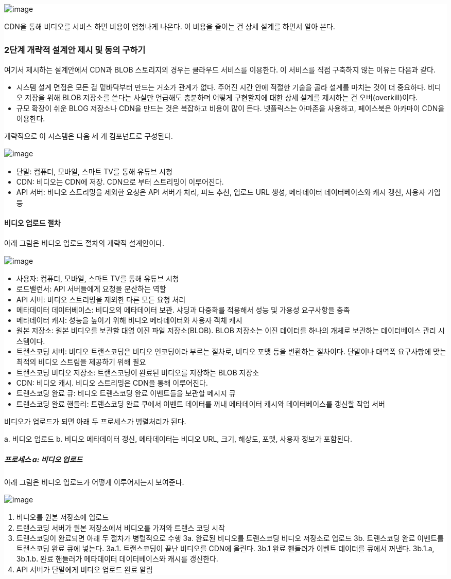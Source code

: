 <img width="849" alt="image" src="https://github.com/jongfeel/BookReview/assets/17442457/26b74490-8825-417c-b008-98dd22f6c40c">

CDN을 통해 비디오를 서비스 하면 비용이 엄청나게 나온다.
이 비용을 줄이는 건 상세 설계를 하면서 알아 본다.

### 2단계 개략적 설계안 제시 및 동의 구하기

여기서 제시하는 설계안에서 CDN과 BLOB 스토리지의 경우는 클라우드 서비스를 이용한다.
이 서비스를 직접 구축하지 않는 이유는 다음과 같다.

- 시스템 설계 면접은 모든 걸 밑바닥부터 만드는 거소가 관계가 없다. 주어진 시간 안에 적절한 기술을 골라 설계를 마치는 것이 더 중요하다. 비디오 저장을 위해 BLOB 저장소를 쓴다는 사실만 언급해도 충분하며 어떻게 구현할지에 대한 상세 설계를 제시하는 건 오버(overkill)이다.
- 규모 확장이 쉬운 BLOG 저장소나 CDN을 만드는 것은 복잡하고 비용이 많이 든다. 넷플릭스는 아마존을 사용하고, 페이스북은 아카마이 CDN을 이용한다.

개략적으로 이 시스템은 다음 세 개 컴포넌트로 구성된다.

<img width="350" alt="image" src="https://github.com/jongfeel/BookReview/assets/17442457/f05f30dc-d8d6-4ecb-b38a-946fce6cf9cf">

- 단말: 컴퓨터, 모바일, 스마트 TV를 통해 유튜브 시청
- CDN: 비디오는 CDN에 저장. CDN으로 부터 스트리밍이 이루어진다.
- API 서버: 비디오 스트리밍을 제외한 요청은 API 서버가 처리, 피드 추천, 업로드 URL 생성, 메타데이터 데이터베이스와 캐시 갱신, 사용자 가입 등

#### 비디오 업로드 절차

아래 그림은 비디오 업로드 절차의 개략적 설계안이다.

<img width="381" alt="image" src="https://github.com/jongfeel/BookReview/assets/17442457/df0dd227-352d-423b-8991-efe0babeb436">

- 사용자: 컴퓨터, 모바일, 스마트 TV를 통해 유튜브 시청
- 로드밸런서: API 서버들에게 요청을 분산하는 역할
- API 서버: 비디오 스트리밍을 제외한 다른 모든 요청 처리
- 메타데이터 데이터베이스: 비디오의 메타데이터 보관. 샤딩과 다중화를 적용해서 성능 및 가용성 요구사항을 충족
- 메타데이터 캐시: 성능을 높이기 위해 비디오 메타데이터와 사용자 객체 캐시
- 원본 저장소: 원본 비디오를 보관할 대영 이진 파일 저장소(BLOB). BLOB 저장소는 이진 데이터를 하나의 개체로 보관하는 데이터베이스 관리 시스템이다.
- 트랜스코딩 서버: 비디오 트랜스코딩은 비디오 인코딩이라 부르는 절차로, 비디오 포맷 등을 변환하는 절차이다. 단말이나 대역폭 요구사항에 맞는 최적의 비디오 스트림을 제공하기 위해 필요
- 트랜스코딩 비디오 저장소: 트랜스코딩이 완료된 비디오를 저장하는 BLOB 저장소
- CDN: 비디오 캐시. 비디오 스트리밍은 CDN을 통해 이루어진다.
- 트랜스코딩 완료 큐: 비디오 트랜스코딩 완료 이벤트들을 보관할 메시지 큐
- 트랜스코딩 완료 핸들러: 트랜스코딩 완료 쿠에서 이벤트 데이터를 꺼내 메타데이터 캐시와 데이터베이스를 갱신할 작업 서버

비디오가 업로드가 되면 아래 두 프로세스가 병렬처리가 된다.

a. 비디오 업로드
b. 비디오 메타데이터 갱신, 메타데이터는 비디오 URL, 크기, 해상도, 포맷, 사용자 정보가 포함된다.

##### 프로세스 a: 비디오 업로드

아래 그림은 비디오 업로드가 어떻게 이루어지는지 보여준다.

<img width="428" alt="image" src="https://github.com/jongfeel/BookReview/assets/17442457/6591f9be-f085-4400-b3d0-0b1890b27aa8">

1. 비디오를 원본 저장소에 업로드
2. 트랜스코딩 서버가 원본 저장소에서 비디오를 가져와 트랜스 코딩 시작
3. 트랜스코딩이 완료되면 아래 두 절차가 병렬적으로 수행
  3a. 완료된 비디오를 트랜스코딩 비디오 저장소로 업로드
  3b. 트랜스코딩 완료 이벤트를 트랜스코딩 완료 큐에 넣는다.
    3a.1. 트랜스코딩이 끝난 비디오를 CDN에 올린다.
    3b.1 완료 핸들러가 이벤트 데이터를 큐에서 꺼낸다.
    3b.1.a, 3b.1.b. 완료 핸들러가 메타데이터 데이터베이스와 캐시를 갱신한다.
4. API 서버가 단말에게 비디오 업로드 완료 알림

